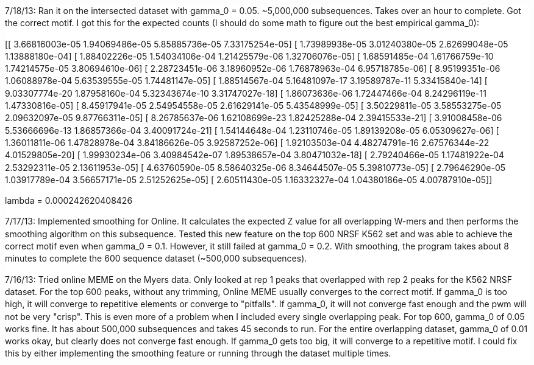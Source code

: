 7/18/13:
Ran it on the intersected dataset with gamma_0 = 0.05. ~5,000,000 subsequences. Takes over an hour to complete. Got the correct
motif. I got this for the expected counts (I should do some math to figure out the best empirical gamma_0):

[[  3.66816003e-05   1.94069486e-05   5.85885736e-05   7.33175254e-05]
 [  1.73989938e-05   3.01240380e-05   2.62699048e-05   1.13888180e-04]
 [  1.88402226e-05   1.54034106e-04   1.21425579e-06   1.32706076e-05]
 [  1.68591485e-04   1.61766759e-10   1.74214575e-05   3.80694610e-06]
 [  2.28723451e-06   3.18960952e-06   1.76878963e-04   6.95718785e-06]
 [  8.95199351e-06   1.06088978e-04   5.63539555e-05   1.74481147e-05]
 [  1.88514567e-04   5.16481097e-17   3.19589787e-11   5.33415840e-14]
 [  9.03307774e-20   1.87958160e-04   5.32343674e-10   3.31747027e-18]
 [  1.86073636e-06   1.72447466e-04   8.24296119e-11   1.47330816e-05]
 [  8.45917941e-05   2.54954558e-05   2.61629141e-05   5.43548999e-05]
 [  3.50229811e-05   3.58553275e-05   2.09632097e-05   9.87766311e-05]
 [  8.26785637e-06   1.62108699e-23   1.82425288e-04   2.39415533e-21]
 [  3.91008458e-06   5.53666696e-13   1.86857366e-04   3.40091724e-21]
 [  1.54144648e-04   1.23110746e-05   1.89139208e-05   6.05309627e-06]
 [  1.36011811e-06   1.47828978e-04   3.84186626e-05   3.92587252e-06]
 [  1.92103503e-04   4.48274791e-16   2.67576344e-22   4.01529805e-20]
 [  1.99930234e-06   3.40984542e-07   1.89538657e-04   3.80471032e-18]
 [  2.79240466e-05   1.17481922e-04   2.53292311e-05   2.13611953e-05]
 [  4.63760590e-05   8.58640325e-06   8.34644507e-05   5.39810773e-05]
 [  2.79646290e-05   1.03917789e-04   3.56657171e-05   2.51252625e-05]
 [  2.60511430e-05   1.16332327e-04   1.04380186e-05   4.00787910e-05]]

lambda = 0.000242620408426

7/17/13:
Implemented smoothing for Online. It calculates the expected Z value for all overlapping W-mers and then performs the smoothing
algorithm on this subsequence. Tested this new feature on the top 600 NRSF K562 set and was able to achieve the correct motif even
when gamma_0 = 0.1. However, it still failed at gamma_0 = 0.2. With smoothing, the program takes about 8 minutes to complete
the 600 sequence dataset (~500,000 subsequences).

7/16/13:
Tried online MEME on the Myers data. Only looked at rep 1 peaks that overlapped with rep 2 peaks for the K562 NRSF dataset. For the top
600 peaks, without any trimming, Online MEME usually converges to the correct motif. If gamma_0 is too high, it will converge to 
repetitive elements or converge to "pitfalls". If gamma_0, it will not converge fast enough and the pwm will not be very "crisp".
This is even more of a problem when I included every single overlapping peak. For top 600, gamma_0 of 0.05 works fine. It has
about 500,000 subsequences and takes 45 seconds to run. For the entire overlapping dataset, gamma_0 of 0.01 works okay, but 
clearly does not converge fast enough. If gamma_0 gets too big, it will converge to a repetitive motif. I could fix this by either 
implementing the smoothing feature or running through the dataset multiple times. 
